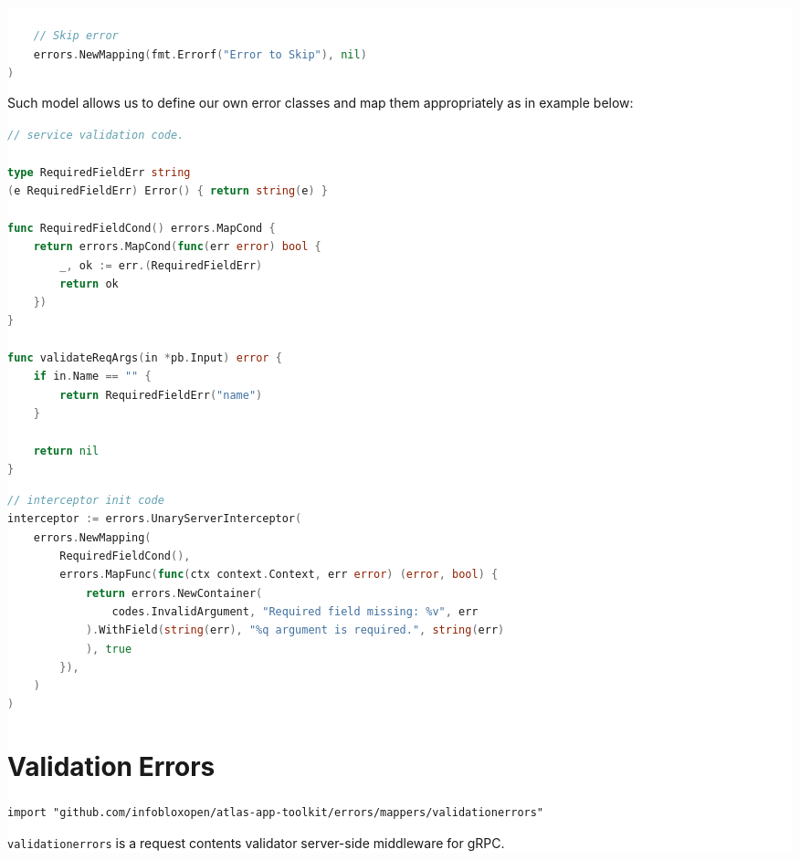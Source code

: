 ```go

	// Skip error
	errors.NewMapping(fmt.Errorf("Error to Skip"), nil)
)
```

Such model allows us to define our own error classes and map them appropriately as in
example below:

```go
// service validation code.

type RequiredFieldErr string
(e RequiredFieldErr) Error() { return string(e) }

func RequiredFieldCond() errors.MapCond {
	return errors.MapCond(func(err error) bool {
		_, ok := err.(RequiredFieldErr)
		return ok
	})
}

func validateReqArgs(in *pb.Input) error {
	if in.Name == "" {
		return RequiredFieldErr("name")
	}

	return nil
}
```

```go
// interceptor init code
interceptor := errors.UnaryServerInterceptor(
	errors.NewMapping(
		RequiredFieldCond(),
		errors.MapFunc(func(ctx context.Context, err error) (error, bool) {
			return errors.NewContainer(
				codes.InvalidArgument, "Required field missing: %v", err
			).WithField(string(err), "%q argument is required.", string(err)
			), true
		}),
	)
)
```

<a name="validation"></a>

# Validation Errors

    import "github.com/infobloxopen/atlas-app-toolkit/errors/mappers/validationerrors"

`validationerrors` is a request contents validator server-side middleware for
gRPC.
